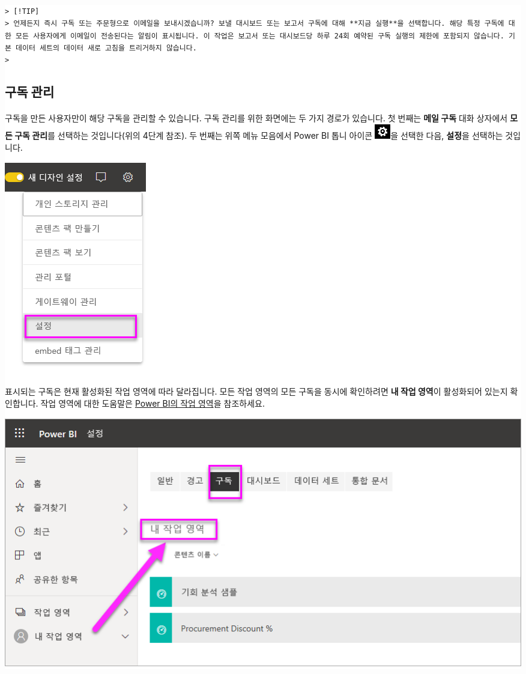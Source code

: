     > [!TIP]
    > 언제든지 즉시 구독 또는 주문형으로 이메일을 보내시겠습니까? 보낼 대시보드 또는 보고서 구독에 대해 **지금 실행**을 선택합니다. 해당 특정 구독에 대한 모든 사용자에게 이메일이 전송된다는 알림이 표시됩니다. 이 작업은 보고서 또는 대시보드당 하루 24회 예약된 구독 실행의 제한에 포함되지 않습니다. 기본 데이터 세트의 데이터 새로 고침을 트리거하지 않습니다.
    >

## <a name="manage-your-subscriptions"></a>구독 관리

구독을 만든 사용자만이 해당 구독을 관리할 수 있습니다. 구독 관리를 위한 화면에는 두 가지 경로가 있습니다. 첫 번째는 **메일 구독** 대화 상자에서 **모든 구독 관리**를 선택하는 것입니다(위의 4단계 참조). 두 번째는 위쪽 메뉴 모음에서 Power BI 톱니 아이콘 ![기어 아이콘](media/service-report-subscribe/power-bi-settings-icon.png)을 선택한 다음, **설정**을 선택하는 것입니다.

![설정 선택](media/service-report-subscribe/power-bi-subscribe-settings.png)

표시되는 구독은 현재 활성화된 작업 영역에 따라 달라집니다. 모든 작업 영역의 모든 구독을 동시에 확인하려면 **내 작업 영역**이 활성화되어 있는지 확인합니다. 작업 영역에 대한 도움말은 [Power BI의 작업 영역](service-create-workspaces.md)을 참조하세요.

![내 작업 영역에서 모든 구독 참조](media/service-report-subscribe/power-bi-subscriptions.png)
